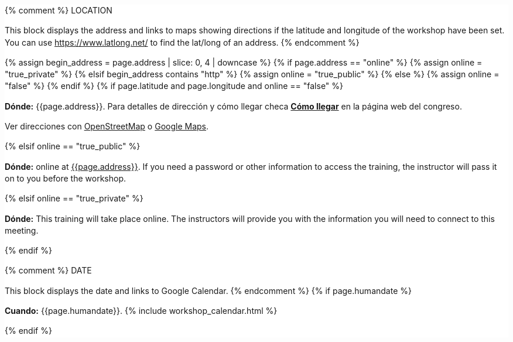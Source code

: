 {% comment %}
LOCATION

This block displays the address and links to maps showing directions
if the latitude and longitude of the workshop have been set.  You
can use https://www.latlong.net/ to find the lat/long of an
address.
{% endcomment %}

{% assign begin_address = page.address | slice: 0, 4 | downcase  %}
{% if page.address == "online" %}
{% assign online = "true_private" %}
{% elsif begin_address contains "http" %}
{% assign online = "true_public" %}
{% else %}
{% assign online = "false" %}
{% endif %}
{% if page.latitude and page.longitude and online == "false" %}
<p id="where">
  <strong>Dónde:</strong>
  {{page.address}}.
  Para detalles de dirección y cómo llegar checa <strong><a href="https://csvconf.com/location/location-es/">Cómo llegar</a></strong> en la página web del congreso.
  
  Ver direcciones con
  <a href="//www.openstreetmap.org/?mlat={{page.latitude}}&mlon={{page.longitude}}&zoom=16">OpenStreetMap</a>
  o
  <a href="//maps.google.com/maps?q={{page.latitude}},{{page.longitude}}">Google Maps</a>.

</p>
{% elsif online == "true_public" %}
<p id="where">
  <strong>Dónde:</strong>
  online at <a href="{{page.address}}">{{page.address}}</a>.
  If you need a password or other information to access the training,
  the instructor will pass it on to you before the workshop.
</p>
{% elsif online == "true_private" %}
<p id="where">
  <strong>Dónde:</strong> This training will take place online.
  The instructors will provide you with the information you will need to connect to this meeting.
</p>
{% endif %}

{% comment %}
DATE

This block displays the date and links to Google Calendar.
{% endcomment %}
{% if page.humandate %}
<p id="when">
  <strong>Cuando:</strong>
  {{page.humandate}}.
  {% include workshop_calendar.html %}
</p>
{% endif %}
